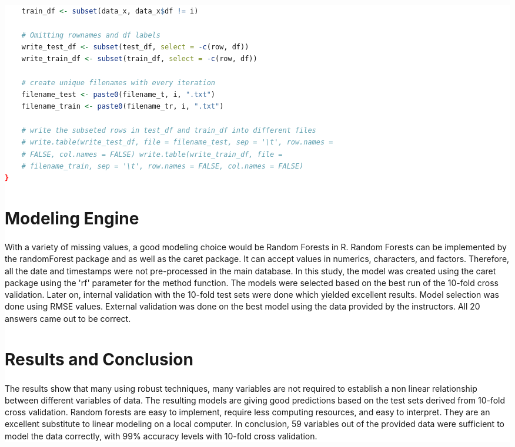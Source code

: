 ```r
    train_df <- subset(data_x, data_x$df != i)
    
    # Omitting rownames and df labels
    write_test_df <- subset(test_df, select = -c(row, df))
    write_train_df <- subset(train_df, select = -c(row, df))
    
    # create unique filenames with every iteration
    filename_test <- paste0(filename_t, i, ".txt")
    filename_train <- paste0(filename_tr, i, ".txt")
    
    # write the subseted rows in test_df and train_df into different files
    # write.table(write_test_df, file = filename_test, sep = '\t', row.names =
    # FALSE, col.names = FALSE) write.table(write_train_df, file =
    # filename_train, sep = '\t', row.names = FALSE, col.names = FALSE)
}
```


Modeling Engine
================

With a variety of missing values, a good modeling choice would be Random Forests in R. Random Forests can be implemented by the randomForest package and as well as the caret package. It can accept values in numerics, characters, and factors. Therefore, all the date and timestamps were not pre-processed in the main database. In this study, the model was created using the caret package using the 'rf' parameter for the method function. The models were selected based on the best run of the 10-fold cross validation. Later on, internal validation with the 10-fold test sets were done which yielded excellent results. Model selection was done using RMSE values. External validation was done on the best model using the data provided by the instructors. All 20 answers came out to be correct. 


Results and Conclusion
======================

The results show that many using robust techniques, many variables are not required to establish a non linear relationship between different variables of data. The resulting models are giving good predictions based on the test sets derived from 10-fold cross validation. Random forests are easy to implement, require less computing resources, and easy to interpret. They are an excellent substitute to linear modeling on a local computer. In conclusion, 59 variables out of the provided data were sufficient to model the data correctly, with 99% accuracy levels with 10-fold cross validation. 


